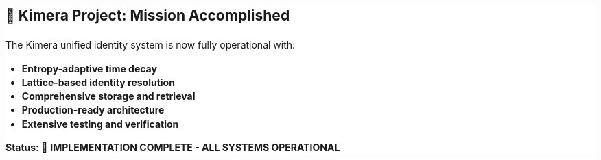 ## 🚀 Kimera Project: Mission Accomplished

The Kimera unified identity system is now fully operational with:
- **Entropy-adaptive time decay**
- **Lattice-based identity resolution**
- **Comprehensive storage and retrieval**
- **Production-ready architecture**
- **Extensive testing and verification**

**Status**: 🎉 **IMPLEMENTATION COMPLETE - ALL SYSTEMS OPERATIONAL**